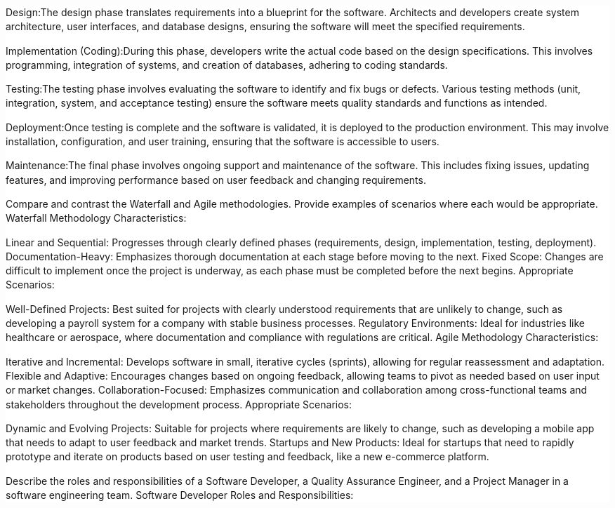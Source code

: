 Design:The design phase translates requirements into a blueprint for the software. Architects and developers create system architecture, user interfaces, and database designs, ensuring the software will meet the specified requirements.

Implementation (Coding):During this phase, developers write the actual code based on the design specifications. This involves programming, integration of systems, and creation of databases, adhering to coding standards.

Testing:The testing phase involves evaluating the software to identify and fix bugs or defects. Various testing methods (unit, integration, system, and acceptance testing) ensure the software meets quality standards and functions as intended.

Deployment:Once testing is complete and the software is validated, it is deployed to the production environment. This may involve installation, configuration, and user training, ensuring that the software is accessible to users.

Maintenance:The final phase involves ongoing support and maintenance of the software. This includes fixing issues, updating features, and improving performance based on user feedback and changing requirements.


Compare and contrast the Waterfall and Agile methodologies. Provide examples of scenarios where each would be appropriate.
Waterfall Methodology
Characteristics:

Linear and Sequential: Progresses through clearly defined phases (requirements, design, implementation, testing, deployment).
Documentation-Heavy: Emphasizes thorough documentation at each stage before moving to the next.
Fixed Scope: Changes are difficult to implement once the project is underway, as each phase must be completed before the next begins.
Appropriate Scenarios:

Well-Defined Projects: Best suited for projects with clearly understood requirements that are unlikely to change, such as developing a payroll system for a company with stable business processes.
Regulatory Environments: Ideal for industries like healthcare or aerospace, where documentation and compliance with regulations are critical.
Agile Methodology
Characteristics:

Iterative and Incremental: Develops software in small, iterative cycles (sprints), allowing for regular reassessment and adaptation.
Flexible and Adaptive: Encourages changes based on ongoing feedback, allowing teams to pivot as needed based on user input or market changes.
Collaboration-Focused: Emphasizes communication and collaboration among cross-functional teams and stakeholders throughout the development process.
Appropriate Scenarios:

Dynamic and Evolving Projects: Suitable for projects where requirements are likely to change, such as developing a mobile app that needs to adapt to user feedback and market trends.
Startups and New Products: Ideal for startups that need to rapidly prototype and iterate on products based on user testing and feedback, like a new e-commerce platform.

Describe the roles and responsibilities of a Software Developer, a Quality Assurance Engineer, and a Project Manager in a software engineering team.
Software Developer
Roles and Responsibilities:

